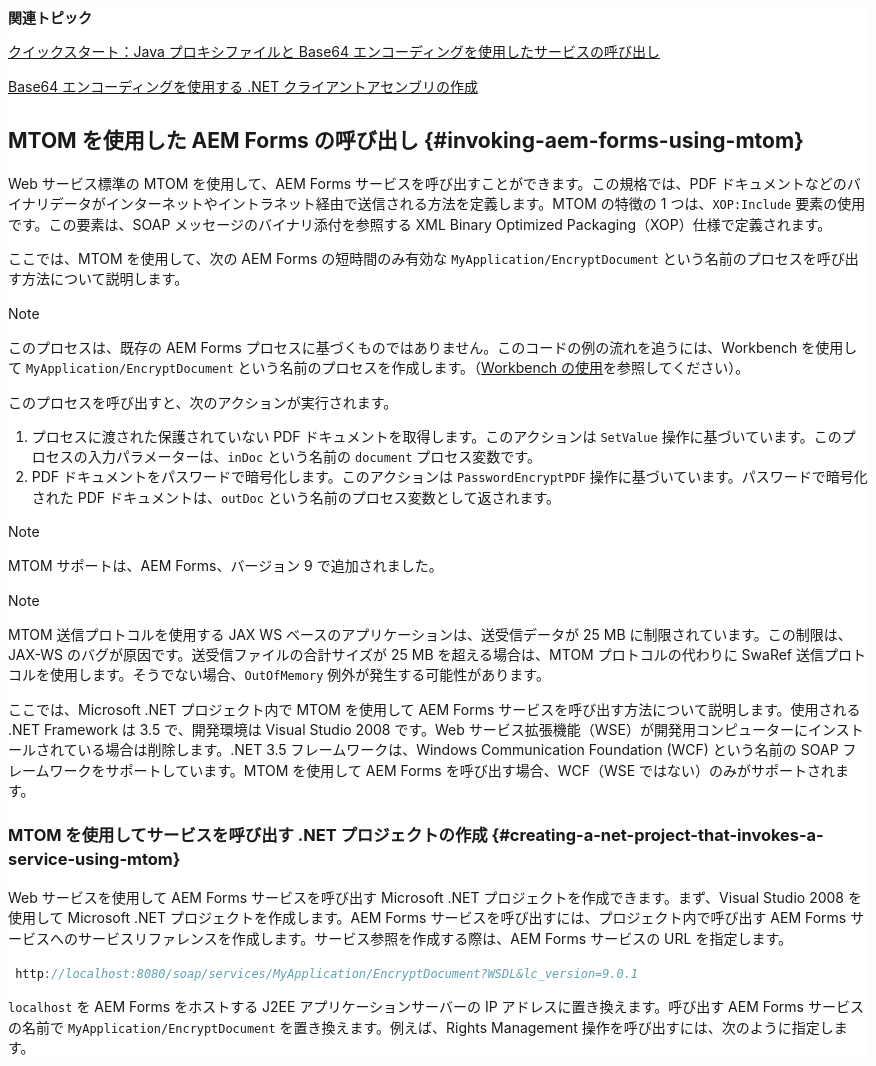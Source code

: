 **関連トピック**

[クイックスタート：Java プロキシファイルと Base64 エンコーディングを使用したサービスの呼び出し](/help/forms/developing/invocation-api-quick-starts.md#quick-start-invoking-a-service-using-java-proxy-files-and-base64-encoding)

[Base64 エンコーディングを使用する .NET クライアントアセンブリの作成](#creating-a-net-client-assembly-that-uses-base64-encoding)

## MTOM を使用した AEM Forms の呼び出し {#invoking-aem-forms-using-mtom}

Web サービス標準の MTOM を使用して、AEM Forms サービスを呼び出すことができます。この規格では、PDF ドキュメントなどのバイナリデータがインターネットやイントラネット経由で送信される方法を定義します。MTOM の特徴の 1 つは、`XOP:Include` 要素の使用です。この要素は、SOAP メッセージのバイナリ添付を参照する XML Binary Optimized Packaging（XOP）仕様で定義されます。

ここでは、MTOM を使用して、次の AEM Forms の短時間のみ有効な `MyApplication/EncryptDocument` という名前のプロセスを呼び出す方法について説明します。

>[!NOTE]
>
>このプロセスは、既存の AEM Forms プロセスに基づくものではありません。このコードの例の流れを追うには、Workbench を使用して `MyApplication/EncryptDocument` という名前のプロセスを作成します。（[Workbench の使用](https://www.adobe.com/go/learn_aemforms_workbench_63_jp)を参照してください）。

このプロセスを呼び出すと、次のアクションが実行されます。

1. プロセスに渡された保護されていない PDF ドキュメントを取得します。このアクションは `SetValue` 操作に基づいています。このプロセスの入力パラメーターは、`inDoc` という名前の `document` プロセス変数です。
1. PDF ドキュメントをパスワードで暗号化します。このアクションは `PasswordEncryptPDF` 操作に基づいています。パスワードで暗号化された PDF ドキュメントは、`outDoc` という名前のプロセス変数として返されます。

>[!NOTE]
>
>MTOM サポートは、AEM Forms、バージョン 9 で追加されました。

>[!NOTE]
>
>MTOM 送信プロトコルを使用する JAX WS ベースのアプリケーションは、送受信データが 25 MB に制限されています。この制限は、JAX-WS のバグが原因です。送受信ファイルの合計サイズが 25 MB を超える場合は、MTOM プロトコルの代わりに SwaRef 送信プロトコルを使用します。そうでない場合、`OutOfMemory` 例外が発生する可能性があります。

ここでは、Microsoft .NET プロジェクト内で MTOM を使用して AEM Forms サービスを呼び出す方法について説明します。使用される .NET Framework は 3.5 で、開発環境は Visual Studio 2008 です。Web サービス拡張機能（WSE）が開発用コンピューターにインストールされている場合は削除します。.NET 3.5 フレームワークは、Windows Communication Foundation (WCF) という名前の SOAP フレームワークをサポートしています。MTOM を使用して AEM Forms を呼び出す場合、WCF（WSE ではない）のみがサポートされます。

### MTOM を使用してサービスを呼び出す .NET プロジェクトの作成 {#creating-a-net-project-that-invokes-a-service-using-mtom}

Web サービスを使用して AEM Forms サービスを呼び出す Microsoft .NET プロジェクトを作成できます。まず、Visual Studio 2008 を使用して Microsoft .NET プロジェクトを作成します。AEM Forms サービスを呼び出すには、プロジェクト内で呼び出す AEM Forms サービスへのサービスリファレンスを作成します。サービス参照を作成する際は、AEM Forms サービスの URL を指定します。

```java
 http://localhost:8080/soap/services/MyApplication/EncryptDocument?WSDL&lc_version=9.0.1
```

`localhost` を AEM Forms をホストする J2EE アプリケーションサーバーの IP アドレスに置き換えます。呼び出す AEM Forms サービスの名前で `MyApplication/EncryptDocument` を置き換えます。例えば、Rights Management 操作を呼び出すには、次のように指定します。
